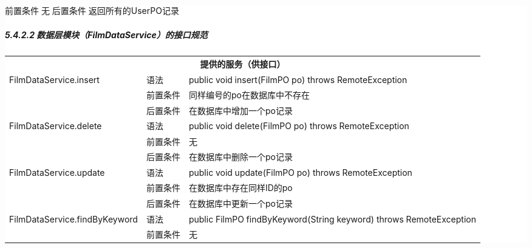   <tr>
    <td>前置条件</td>
    <td>无</td>
  </tr>
  <tr>
    <td>后置条件</td>
    <td>返回所有的UserPO记录</td>
  </tr>
</table>

##### 5.4.2.2 数据层模块（FilmDataService）的接口规范
<table>
  <tr>
    <th colspan="3">提供的服务（供接口）</th>
  </tr>
  <tr>
    <td rowspan="3">FilmDataService.insert</td>
    <td>语法</td>
    <td>public void insert(FilmPO po) throws RemoteException</td>
  </tr>
  <tr>
    <td>前置条件</td>
    <td>同样编号的po在数据库中不存在</td>
  </tr>
  <tr>
    <td>后置条件</td>
    <td>在数据库中增加一个po记录</td>
  </tr>
  <tr>
    <td rowspan="3">FilmDataService.delete</td>
    <td>语法</td>
    <td>public void delete(FilmPO po) throws RemoteException</td>
  </tr>
  <tr>
    <td>前置条件</td>
    <td>无</td>
  </tr>
  <tr>
    <td>后置条件</td>
    <td>在数据库中删除一个po记录</td>
  </tr>
  <tr>
    <td rowspan="3">FilmDataService.update</td>
    <td>语法</td>
    <td>public void update(FilmPO po) throws RemoteException</td>
  </tr>
  <tr>
    <td>前置条件</td>
    <td>在数据库中存在同样ID的po</td>
  </tr>
  <tr>
    <td>后置条件</td>
    <td>在数据库中更新一个po记录</td>
  </tr>
  <tr>
    <td rowspan="3">FilmDataService.findByKeyword</td>
    <td>语法</td>
    <td>public FilmPO findByKeyword(String keyword) throws RemoteException</td>
  </tr>
  <tr>
    <td>前置条件</td>
    <td>无</td>
  </tr>
  <tr>